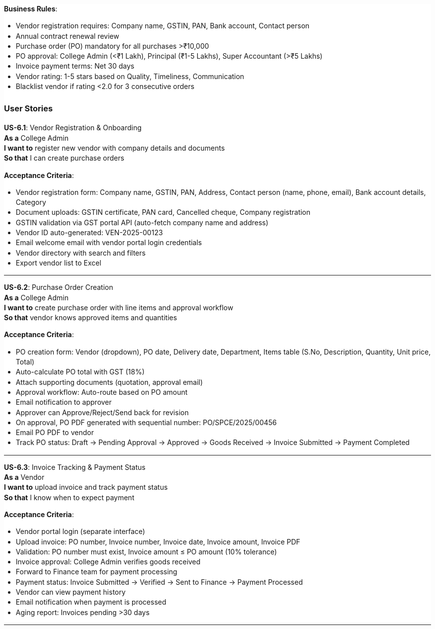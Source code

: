 **Business Rules**:
- Vendor registration requires: Company name, GSTIN, PAN, Bank account, Contact person
- Annual contract renewal review
- Purchase order (PO) mandatory for all purchases >₹10,000
- PO approval: College Admin (<₹1 Lakh), Principal (₹1-5 Lakhs), Super Accountant (>₹5 Lakhs)
- Invoice payment terms: Net 30 days
- Vendor rating: 1-5 stars based on Quality, Timeliness, Communication
- Blacklist vendor if rating <2.0 for 3 consecutive orders

### User Stories

**US-6.1**: Vendor Registration & Onboarding  
**As a** College Admin  
**I want to** register new vendor with company details and documents  
**So that** I can create purchase orders

**Acceptance Criteria**:
- Vendor registration form: Company name, GSTIN, PAN, Address, Contact person (name, phone, email), Bank account details, Category
- Document uploads: GSTIN certificate, PAN card, Cancelled cheque, Company registration
- GSTIN validation via GST portal API (auto-fetch company name and address)
- Vendor ID auto-generated: VEN-2025-00123
- Email welcome email with vendor portal login credentials
- Vendor directory with search and filters
- Export vendor list to Excel

---

**US-6.2**: Purchase Order Creation  
**As a** College Admin  
**I want to** create purchase order with line items and approval workflow  
**So that** vendor knows approved items and quantities

**Acceptance Criteria**:
- PO creation form: Vendor (dropdown), PO date, Delivery date, Department, Items table (S.No, Description, Quantity, Unit price, Total)
- Auto-calculate PO total with GST (18%)
- Attach supporting documents (quotation, approval email)
- Approval workflow: Auto-route based on PO amount
- Email notification to approver
- Approver can Approve/Reject/Send back for revision
- On approval, PO PDF generated with sequential number: PO/SPCE/2025/00456
- Email PO PDF to vendor
- Track PO status: Draft → Pending Approval → Approved → Goods Received → Invoice Submitted → Payment Completed

---

**US-6.3**: Invoice Tracking & Payment Status  
**As a** Vendor  
**I want to** upload invoice and track payment status  
**So that** I know when to expect payment

**Acceptance Criteria**:
- Vendor portal login (separate interface)
- Upload invoice: PO number, Invoice number, Invoice date, Invoice amount, Invoice PDF
- Validation: PO number must exist, Invoice amount ≤ PO amount (10% tolerance)
- Invoice approval: College Admin verifies goods received
- Forward to Finance team for payment processing
- Payment status: Invoice Submitted → Verified → Sent to Finance → Payment Processed
- Vendor can view payment history
- Email notification when payment is processed
- Aging report: Invoices pending >30 days

---